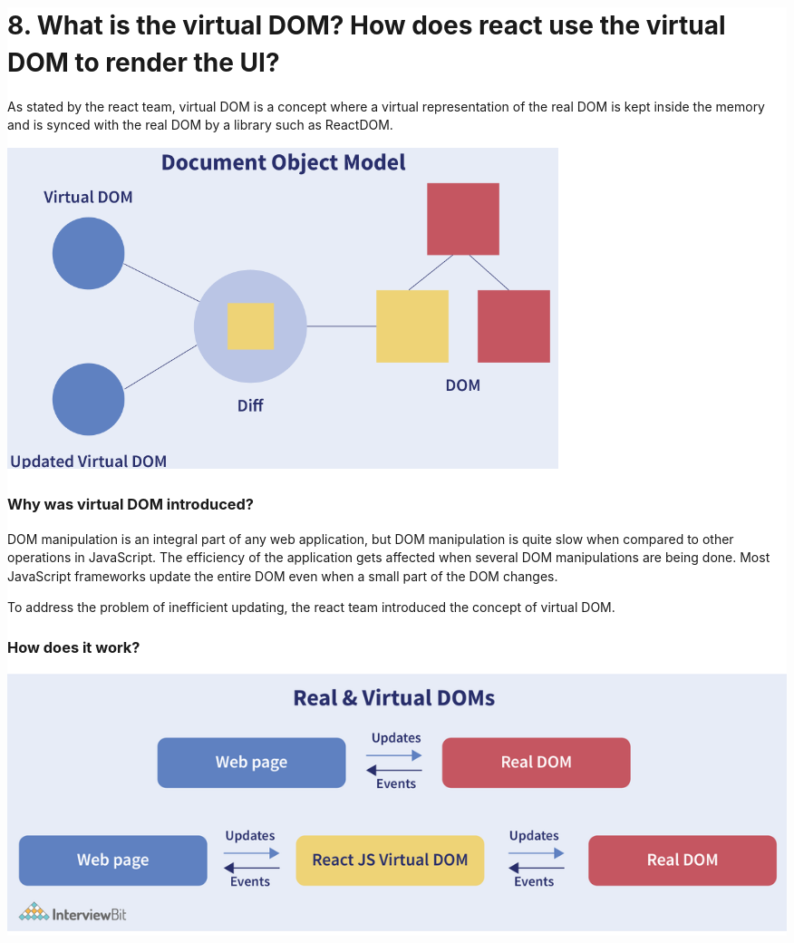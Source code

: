 # 8. What is the virtual DOM? How does react use the virtual DOM to render the UI?<a id="8"></a>

As stated by the react team, virtual DOM is a concept where a virtual representation of the real DOM is kept inside the memory and is synced with the real DOM by a library such as ReactDOM.

![Texto alternativo](./images/DOM.PNG)

### Why was virtual DOM introduced? 

DOM manipulation is an integral part of any web application, but DOM manipulation is quite slow when compared to other operations in JavaScript. The efficiency of the application gets affected when several DOM manipulations are being done. Most JavaScript frameworks update the entire DOM even when a small part of the DOM changes.

To address the problem of inefficient updating, the react team introduced the concept of virtual DOM.

### How does it work?

![Texto alternativo](./images/VDOMwork.png)
